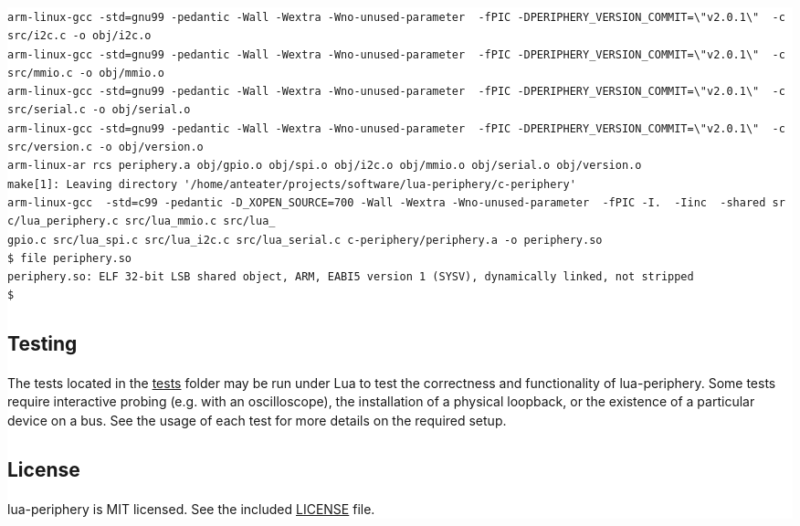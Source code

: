 ``` console
arm-linux-gcc -std=gnu99 -pedantic -Wall -Wextra -Wno-unused-parameter  -fPIC -DPERIPHERY_VERSION_COMMIT=\"v2.0.1\"  -c src/i2c.c -o obj/i2c.o
arm-linux-gcc -std=gnu99 -pedantic -Wall -Wextra -Wno-unused-parameter  -fPIC -DPERIPHERY_VERSION_COMMIT=\"v2.0.1\"  -c src/mmio.c -o obj/mmio.o
arm-linux-gcc -std=gnu99 -pedantic -Wall -Wextra -Wno-unused-parameter  -fPIC -DPERIPHERY_VERSION_COMMIT=\"v2.0.1\"  -c src/serial.c -o obj/serial.o
arm-linux-gcc -std=gnu99 -pedantic -Wall -Wextra -Wno-unused-parameter  -fPIC -DPERIPHERY_VERSION_COMMIT=\"v2.0.1\"  -c src/version.c -o obj/version.o
arm-linux-ar rcs periphery.a obj/gpio.o obj/spi.o obj/i2c.o obj/mmio.o obj/serial.o obj/version.o
make[1]: Leaving directory '/home/anteater/projects/software/lua-periphery/c-periphery'
arm-linux-gcc  -std=c99 -pedantic -D_XOPEN_SOURCE=700 -Wall -Wextra -Wno-unused-parameter  -fPIC -I.  -Iinc  -shared src/lua_periphery.c src/lua_mmio.c src/lua_
gpio.c src/lua_spi.c src/lua_i2c.c src/lua_serial.c c-periphery/periphery.a -o periphery.so
$ file periphery.so
periphery.so: ELF 32-bit LSB shared object, ARM, EABI5 version 1 (SYSV), dynamically linked, not stripped
$
```

## Testing

The tests located in the [tests](tests/) folder may be run under Lua to test the correctness and functionality of lua-periphery. Some tests require interactive probing (e.g. with an oscilloscope), the installation of a physical loopback, or the existence of a particular device on a bus. See the usage of each test for more details on the required setup.

## License

lua-periphery is MIT licensed. See the included [LICENSE](LICENSE) file.

